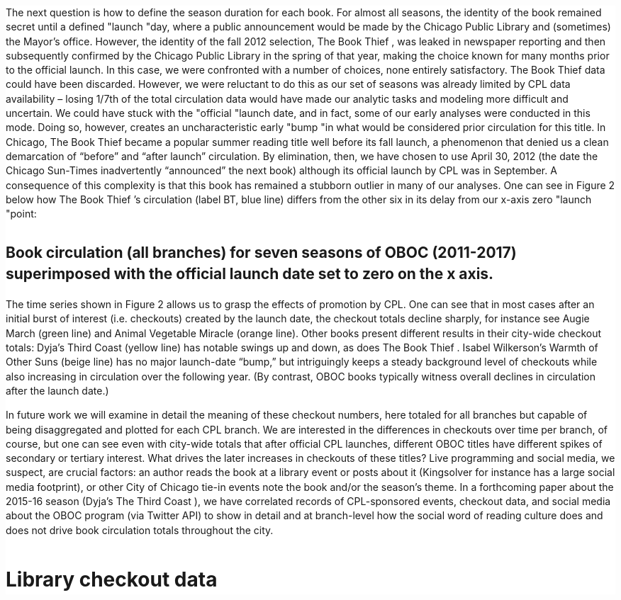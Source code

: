 The next question is how to define the season duration for each book. For almost all seasons, the identity of the book remained secret until a defined "launch "day, where a public announcement would be made by the Chicago Public Library and (sometimes) the Mayor’s office. However, the identity of the fall 2012 selection, The Book Thief , was leaked in newspaper reporting and then subsequently confirmed by the Chicago Public Library in the spring of that year, making the choice known for many months prior to the official launch. In this case, we were confronted with a number of choices, none entirely satisfactory. The Book Thief data could have been discarded. However, we were reluctant to do this as our set of seasons was already limited by CPL data availability – losing 1/7th of the total circulation data would have made our analytic tasks and modeling more difficult and uncertain. We could have stuck with the "official "launch date, and in fact, some of our early analyses were conducted in this mode. Doing so, however, creates an uncharacteristic early "bump "in what would be considered prior circulation for this title. In Chicago, The Book Thief became a popular summer reading title well before its fall launch, a phenomenon that denied us a clean demarcation of “before” and “after launch” circulation. By elimination, then, we have chosen to use April 30, 2012 (the date the Chicago Sun-Times inadvertently “announced” the next book) although its official launch by CPL was in September. A consequence of this complexity is that this book has remained a stubborn outlier in many of our analyses. One can see in Figure 2 below how The Book Thief ’s circulation (label BT, blue line) differs from the other six in its delay from our x-axis zero "launch "point: 


## Book circulation (all branches) for seven seasons of OBOC (2011-2017) superimposed with the official launch date set to zero on the x axis. 


The time series shown in Figure 2 allows us to grasp the effects of promotion by CPL. One can see that in most cases after an initial burst of interest (i.e. checkouts) created by the launch date, the checkout totals decline sharply, for instance see Augie March (green line) and Animal Vegetable Miracle (orange line). Other books present different results in their city-wide checkout totals: Dyja’s Third Coast (yellow line) has notable swings up and down, as does The Book Thief . Isabel Wilkerson’s Warmth of Other Suns (beige line) has no major launch-date “bump,” but intriguingly keeps a steady background level of checkouts while also increasing in circulation over the following year. (By contrast, OBOC books typically witness overall declines in circulation after the launch date.) 

In future work we will examine in detail the meaning of these checkout numbers, here totaled for all branches but capable of being disaggregated and plotted for each CPL branch. We are interested in the differences in checkouts over time per branch, of course, but one can see even with city-wide totals that after official CPL launches, different OBOC titles have different spikes of secondary or tertiary interest. What drives the later increases in checkouts of these titles? Live programming and social media, we suspect, are crucial factors: an author reads the book at a library event or posts about it (Kingsolver for instance has a large social media footprint), or other City of Chicago tie-in events note the book and/or the season’s theme. In a forthcoming paper about the 2015-16 season (Dyja’s The Third Coast ), we have correlated records of CPL-sponsored events, checkout data, and social media about the OBOC program (via Twitter API) to show in detail and at branch-level how the social word of reading culture does and does not drive book circulation totals throughout the city. 


# Library checkout data 

